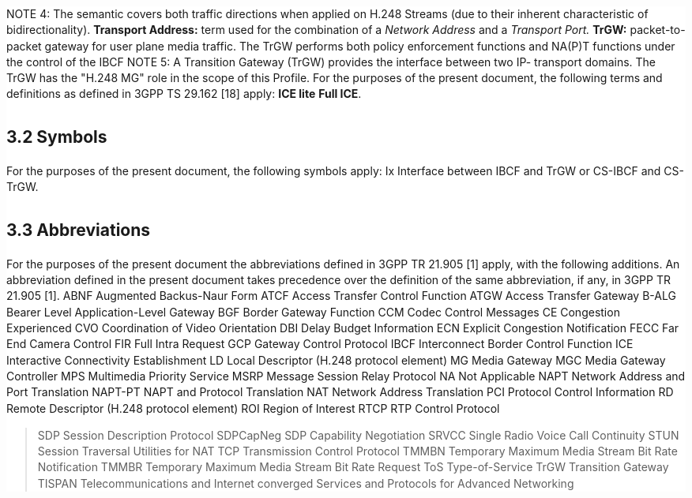 NOTE 4: The semantic covers both traffic directions when applied on H.248
Streams (due to their inherent characteristic of bidirectionality).
**Transport Address:** term used for the combination of a _Network Address_
and a _Transport Port._
**TrGW:** packet-to-packet gateway for user plane media traffic. The TrGW
performs both policy enforcement functions and NA(P)T functions under the
control of the IBCF
NOTE 5: A Transition Gateway (TrGW) provides the interface between two IP-
transport domains. The TrGW has the \"H.248 MG\" role in the scope of this
Profile.
For the purposes of the present document, the following terms and definitions
as defined in 3GPP TS 29.162 [18] apply:
**ICE lite**
**Full ICE**.
## 3.2 Symbols
For the purposes of the present document, the following symbols apply:
Ix Interface between IBCF and TrGW or CS-IBCF and CS-TrGW.
## 3.3 Abbreviations
For the purposes of the present document the abbreviations defined in 3GPP TR
21.905 [1] apply, with the following additions. An abbreviation defined in the
present document takes precedence over the definition of the same
abbreviation, if any, in 3GPP TR 21.905 [1].
ABNF Augmented Backus-Naur Form
ATCF Access Transfer Control Function
ATGW Access Transfer Gateway
B-ALG Bearer Level Application-Level Gateway
BGF Border Gateway Function
CCM Codec Control Messages
CE Congestion Experienced
CVO Coordination of Video Orientation
DBI Delay Budget Information
ECN Explicit Congestion Notification
FECC Far End Camera Control
FIR Full Intra Request
GCP Gateway Control Protocol
IBCF Interconnect Border Control Function
ICE Interactive Connectivity Establishment
LD Local Descriptor (H.248 protocol element)
MG Media Gateway
MGC Media Gateway Controller
MPS Multimedia Priority Service
MSRP Message Session Relay Protocol
NA Not Applicable
NAPT Network Address and Port Translation
NAPT-PT NAPT and Protocol Translation
NAT Network Address Translation
PCI Protocol Control Information
RD Remote Descriptor (H.248 protocol element)
ROI Region of Interest
RTCP RTP Control Protocol
> SDP Session Description Protocol
SDPCapNeg SDP Capability Negotiation
SRVCC Single Radio Voice Call Continuity
STUN Session Traversal Utilities for NAT
TCP Transmission Control Protocol
TMMBN Temporary Maximum Media Stream Bit Rate Notification
TMMBR Temporary Maximum Media Stream Bit Rate Request
ToS Type-of-Service
TrGW Transition Gateway
TISPAN Telecommunications and Internet converged Services and Protocols for
Advanced Networking